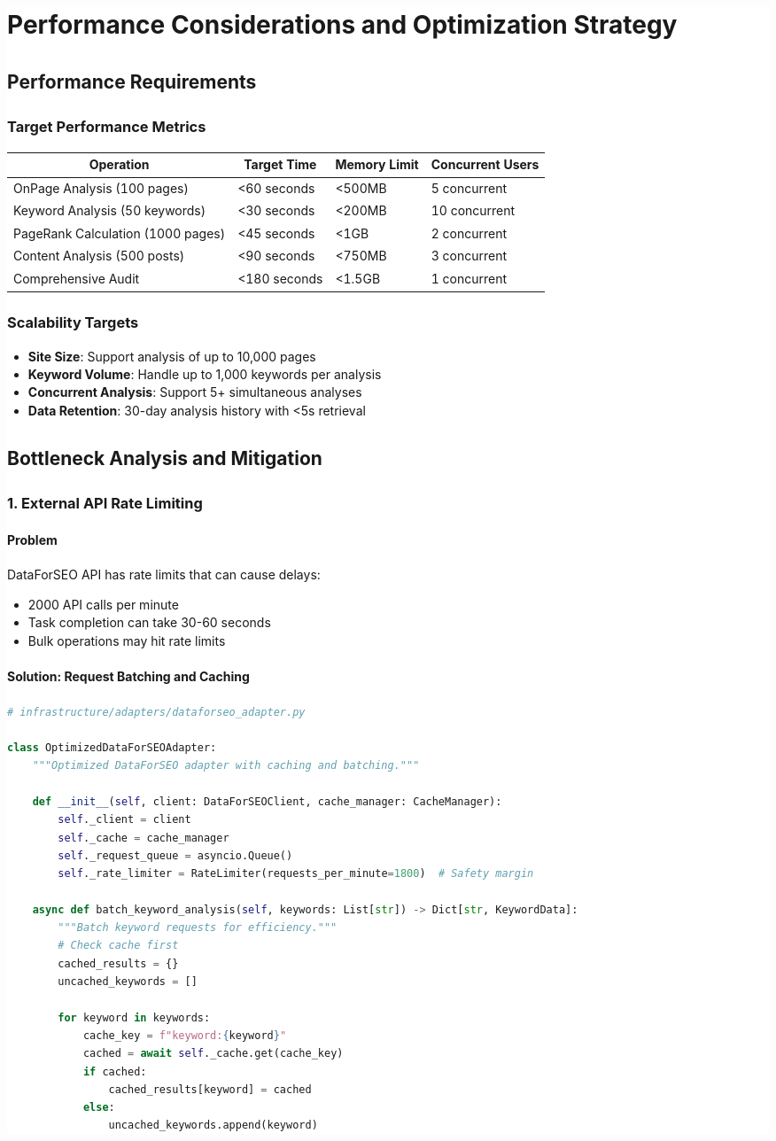 # Performance Considerations and Optimization Strategy

## Performance Requirements

### **Target Performance Metrics**

| Operation | Target Time | Memory Limit | Concurrent Users |
|-----------|-------------|--------------|------------------|
| OnPage Analysis (100 pages) | <60 seconds | <500MB | 5 concurrent |
| Keyword Analysis (50 keywords) | <30 seconds | <200MB | 10 concurrent |
| PageRank Calculation (1000 pages) | <45 seconds | <1GB | 2 concurrent |
| Content Analysis (500 posts) | <90 seconds | <750MB | 3 concurrent |
| Comprehensive Audit | <180 seconds | <1.5GB | 1 concurrent |

### **Scalability Targets**

- **Site Size**: Support analysis of up to 10,000 pages
- **Keyword Volume**: Handle up to 1,000 keywords per analysis
- **Concurrent Analysis**: Support 5+ simultaneous analyses
- **Data Retention**: 30-day analysis history with <5s retrieval

## Bottleneck Analysis and Mitigation

### **1. External API Rate Limiting**

#### **Problem**
DataForSEO API has rate limits that can cause delays:
- 2000 API calls per minute
- Task completion can take 30-60 seconds
- Bulk operations may hit rate limits

#### **Solution: Request Batching and Caching**

```python
# infrastructure/adapters/dataforseo_adapter.py

class OptimizedDataForSEOAdapter:
    """Optimized DataForSEO adapter with caching and batching."""

    def __init__(self, client: DataForSEOClient, cache_manager: CacheManager):
        self._client = client
        self._cache = cache_manager
        self._request_queue = asyncio.Queue()
        self._rate_limiter = RateLimiter(requests_per_minute=1800)  # Safety margin

    async def batch_keyword_analysis(self, keywords: List[str]) -> Dict[str, KeywordData]:
        """Batch keyword requests for efficiency."""
        # Check cache first
        cached_results = {}
        uncached_keywords = []

        for keyword in keywords:
            cache_key = f"keyword:{keyword}"
            cached = await self._cache.get(cache_key)
            if cached:
                cached_results[keyword] = cached
            else:
                uncached_keywords.append(keyword)
```
